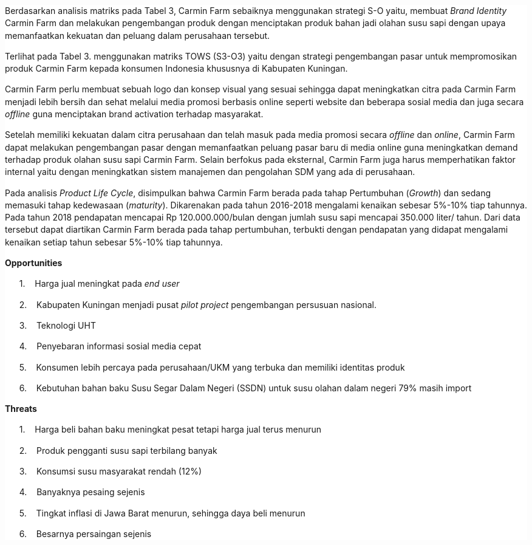 <p><span class="font12">Berdasarkan analisis matriks pada Tabel 3, Carmin Farm sebaiknya menggunakan strategi S-O yaitu, membuat </span><span class="font12" style="font-style:italic;">Brand Identity</span><span class="font12"> Carmin Farm dan melakukan pengembangan produk dengan menciptakan produk bahan jadi olahan susu sapi dengan upaya memanfaatkan kekuatan dan peluang dalam perusahaan tersebut.</span></p>
<p><span class="font12">Terlihat pada Tabel 3. menggunakan matriks TOWS (S3-O3) yaitu dengan strategi pengembangan pasar untuk mempromosikan produk Carmin Farm kepada konsumen Indonesia khususnya di Kabupaten Kuningan.</span></p>
<p><span class="font12">Carmin Farm perlu membuat sebuah logo dan konsep visual yang sesuai sehingga dapat meningkatkan citra pada Carmin Farm menjadi lebih bersih dan sehat melalui media promosi berbasis online seperti website dan beberapa sosial media dan juga secara </span><span class="font12" style="font-style:italic;">offline</span><span class="font12"> guna menciptakan brand activation terhadap masyarakat.</span></p>
<p><span class="font12">Setelah memiliki kekuatan dalam citra perusahaan dan telah masuk pada media promosi secara </span><span class="font12" style="font-style:italic;">offline</span><span class="font12"> dan </span><span class="font12" style="font-style:italic;">online</span><span class="font12">, Carmin Farm dapat melakukan pengembangan pasar dengan memanfaatkan peluang pasar baru di media online guna meningkatkan demand terhadap produk olahan susu sapi Carmin Farm. Selain berfokus pada eksternal, Carmin Farm juga harus memperhatikan faktor internal yaitu dengan meningkatkan sistem manajemen dan pengolahan SDM yang ada di perusahaan.</span></p>
<p><span class="font12">Pada analisis </span><span class="font12" style="font-style:italic;">Product Life Cycle</span><span class="font12">, disimpulkan bahwa Carmin Farm berada pada tahap Pertumbuhan (</span><span class="font12" style="font-style:italic;">Growth</span><span class="font12">) dan sedang memasuki tahap kedewasaan (</span><span class="font12" style="font-style:italic;">maturity</span><span class="font12">). Dikarenakan pada tahun 2016-2018 mengalami kenaikan sebesar 5%-10% tiap tahunnya. Pada tahun 2018 pendapatan mencapai Rp 120.000.000/bulan dengan jumlah susu sapi mencapai 350.000 liter/ tahun. Dari data tersebut dapat diartikan Carmin Farm berada pada tahap pertumbuhan, terbukti dengan pendapatan yang didapat mengalami kenaikan setiap tahun sebesar 5%-10% tiap tahunnya.</span></p>
<p><span class="font10" style="font-weight:bold;">Opportunities</span></p>
<ul style="list-style:none;"><li>
<p><span class="font10">1. &nbsp;&nbsp;&nbsp;Harga jual meningkat pada </span><span class="font10" style="font-style:italic;">end user</span></p></li>
<li>
<p><span class="font10">2. &nbsp;&nbsp;&nbsp;Kabupaten Kuningan menjadi pusat </span><span class="font10" style="font-style:italic;">pilot project</span><span class="font10"> pengembangan persusuan nasional.</span></p></li>
<li>
<p><span class="font10">3. &nbsp;&nbsp;&nbsp;Teknologi UHT</span></p></li>
<li>
<p><span class="font10">4. &nbsp;&nbsp;&nbsp;Penyebaran informasi sosial media cepat</span></p></li>
<li>
<p><span class="font10">5. &nbsp;&nbsp;&nbsp;Konsumen lebih percaya pada perusahaan/UKM yang terbuka dan memiliki identitas produk</span></p></li>
<li>
<p><span class="font10">6. &nbsp;&nbsp;&nbsp;Kebutuhan bahan baku Susu Segar Dalam Negeri (SSDN) untuk susu olahan dalam negeri 79% masih import</span></p></li></ul>
<p><span class="font10" style="font-weight:bold;">Threats</span></p>
<ul style="list-style:none;"><li>
<p><span class="font10">1. &nbsp;&nbsp;&nbsp;Harga beli bahan baku meningkat pesat tetapi harga jual terus menurun</span></p></li>
<li>
<p><span class="font10">2. &nbsp;&nbsp;&nbsp;Produk pengganti susu sapi terbilang banyak</span></p></li>
<li>
<p><span class="font10">3. &nbsp;&nbsp;&nbsp;Konsumsi susu masyarakat rendah (12%)</span></p></li>
<li>
<p><span class="font10">4. &nbsp;&nbsp;&nbsp;Banyaknya pesaing sejenis</span></p></li>
<li>
<p><span class="font10">5. &nbsp;&nbsp;&nbsp;Tingkat inflasi di Jawa Barat menurun, sehingga daya beli menurun</span></p></li>
<li>
<p><span class="font10">6. &nbsp;&nbsp;&nbsp;Besarnya persaingan sejenis</span></p></li></ul>